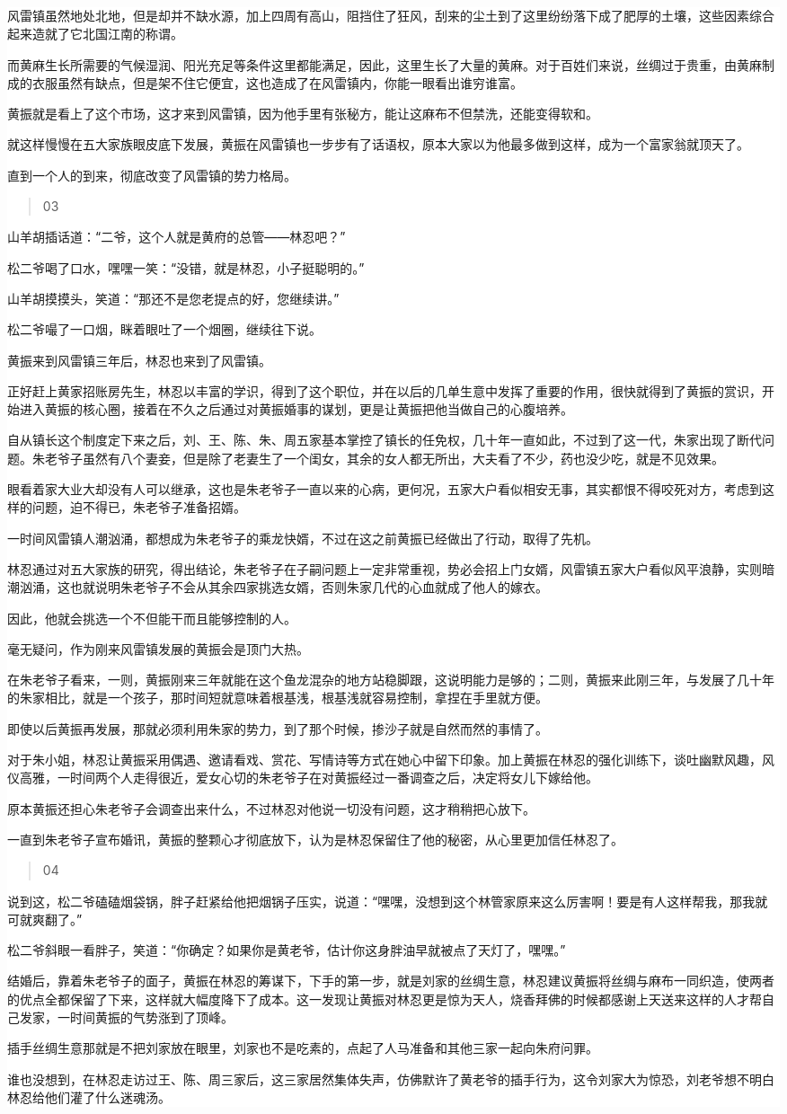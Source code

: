 风雷镇虽然地处北地，但是却并不缺水源，加上四周有高山，阻挡住了狂风，刮来的尘土到了这里纷纷落下成了肥厚的土壤，这些因素综合起来造就了它北国江南的称谓。

而黄麻生长所需要的气候湿润、阳光充足等条件这里都能满足，因此，这里生长了大量的黄麻。对于百姓们来说，丝绸过于贵重，由黄麻制成的衣服虽然有缺点，但是架不住它便宜，这也造成了在风雷镇内，你能一眼看出谁穷谁富。

黄振就是看上了这个市场，这才来到风雷镇，因为他手里有张秘方，能让这麻布不但禁洗，还能变得软和。

就这样慢慢在五大家族眼皮底下发展，黄振在风雷镇也一步步有了话语权，原本大家以为他最多做到这样，成为一个富家翁就顶天了。

直到一个人的到来，彻底改变了风雷镇的势力格局。

> 03

山羊胡插话道：“二爷，这个人就是黄府的总管——林忍吧？”

松二爷喝了口水，嘿嘿一笑：“没错，就是林忍，小子挺聪明的。”

山羊胡摸摸头，笑道：“那还不是您老提点的好，您继续讲。”

松二爷嘬了一口烟，眯着眼吐了一个烟圈，继续往下说。

黄振来到风雷镇三年后，林忍也来到了风雷镇。

正好赶上黄家招账房先生，林忍以丰富的学识，得到了这个职位，并在以后的几单生意中发挥了重要的作用，很快就得到了黄振的赏识，开始进入黄振的核心圈，接着在不久之后通过对黄振婚事的谋划，更是让黄振把他当做自己的心腹培养。

自从镇长这个制度定下来之后，刘、王、陈、朱、周五家基本掌控了镇长的任免权，几十年一直如此，不过到了这一代，朱家出现了断代问题。朱老爷子虽然有八个妻妾，但是除了老妻生了一个闺女，其余的女人都无所出，大夫看了不少，药也没少吃，就是不见效果。

眼看着家大业大却没有人可以继承，这也是朱老爷子一直以来的心病，更何况，五家大户看似相安无事，其实都恨不得咬死对方，考虑到这样的问题，迫不得已，朱老爷子准备招婿。

一时间风雷镇人潮汹涌，都想成为朱老爷子的乘龙快婿，不过在这之前黄振已经做出了行动，取得了先机。

林忍通过对五大家族的研究，得出结论，朱老爷子在子嗣问题上一定非常重视，势必会招上门女婿，风雷镇五家大户看似风平浪静，实则暗潮汹涌，这也就说明朱老爷子不会从其余四家挑选女婿，否则朱家几代的心血就成了他人的嫁衣。

因此，他就会挑选一个不但能干而且能够控制的人。

毫无疑问，作为刚来风雷镇发展的黄振会是顶门大热。

在朱老爷子看来，一则，黄振刚来三年就能在这个鱼龙混杂的地方站稳脚跟，这说明能力是够的；二则，黄振来此刚三年，与发展了几十年的朱家相比，就是一个孩子，那时间短就意味着根基浅，根基浅就容易控制，拿捏在手里就方便。

即使以后黄振再发展，那就必须利用朱家的势力，到了那个时候，掺沙子就是自然而然的事情了。

对于朱小姐，林忍让黄振采用偶遇、邀请看戏、赏花、写情诗等方式在她心中留下印象。加上黄振在林忍的强化训练下，谈吐幽默风趣，风仪高雅，一时间两个人走得很近，爱女心切的朱老爷子在对黄振经过一番调查之后，决定将女儿下嫁给他。

原本黄振还担心朱老爷子会调查出来什么，不过林忍对他说一切没有问题，这才稍稍把心放下。

一直到朱老爷子宣布婚讯，黄振的整颗心才彻底放下，认为是林忍保留住了他的秘密，从心里更加信任林忍了。

> 04

说到这，松二爷磕磕烟袋锅，胖子赶紧给他把烟锅子压实，说道：“嘿嘿，没想到这个林管家原来这么厉害啊！要是有人这样帮我，那我就可就爽翻了。”

松二爷斜眼一看胖子，笑道：“你确定？如果你是黄老爷，估计你这身胖油早就被点了天灯了，嘿嘿。”

结婚后，靠着朱老爷子的面子，黄振在林忍的筹谋下，下手的第一步，就是刘家的丝绸生意，林忍建议黄振将丝绸与麻布一同织造，使两者的优点全都保留了下来，这样就大幅度降下了成本。这一发现让黄振对林忍更是惊为天人，烧香拜佛的时候都感谢上天送来这样的人才帮自己发家，一时间黄振的气势涨到了顶峰。

插手丝绸生意那就是不把刘家放在眼里，刘家也不是吃素的，点起了人马准备和其他三家一起向朱府问罪。

谁也没想到，在林忍走访过王、陈、周三家后，这三家居然集体失声，仿佛默许了黄老爷的插手行为，这令刘家大为惊恐，刘老爷想不明白林忍给他们灌了什么迷魂汤。
